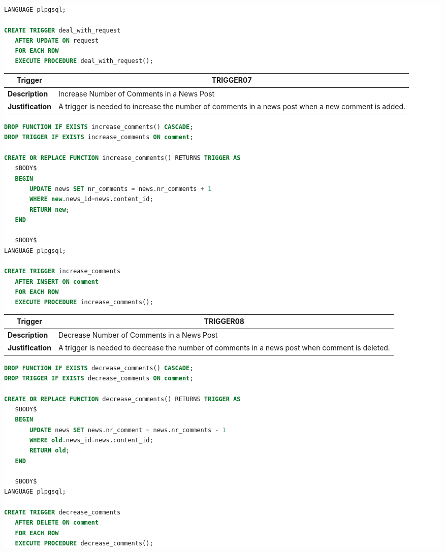  ```sql
LANGUAGE plpgsql;

CREATE TRIGGER deal_with_request
    AFTER UPDATE ON request
    FOR EACH ROW
    EXECUTE PROCEDURE deal_with_request();

 ```

| **Trigger**      | TRIGGER07                            |
| ---              | ---                                    |
| **Description**  | Increase Number of Comments in a News Post |
| **Justification**| A trigger is needed to increase the number of comments in a news post when a new comment is added. |
 ```sql
DROP FUNCTION IF EXISTS increase_comments() CASCADE;
DROP TRIGGER IF EXISTS increase_comments ON comment;

CREATE OR REPLACE FUNCTION increase_comments() RETURNS TRIGGER AS
    $BODY$
    BEGIN
        UPDATE news SET nr_comments = news.nr_comments + 1
        WHERE new.news_id=news.content_id; 
        RETURN new;
    END
    
    $BODY$
LANGUAGE plpgsql;

CREATE TRIGGER increase_comments
    AFTER INSERT ON comment
    FOR EACH ROW
    EXECUTE PROCEDURE increase_comments(); 

 ```

| **Trigger**      | TRIGGER08                            |
| ---              | ---                                    |
| **Description**  | Decrease Number of Comments in a News Post |
| **Justification**| A trigger is needed to decrease the number of comments in a news post when comment is deleted. |
 ```sql
DROP FUNCTION IF EXISTS decrease_comments() CASCADE;
DROP TRIGGER IF EXISTS decrease_comments ON comment;

CREATE OR REPLACE FUNCTION decrease_comments() RETURNS TRIGGER AS
    $BODY$
    BEGIN
        UPDATE news SET news.nr_comment = news.nr_comments - 1
        WHERE old.news_id=news.content_id; 
        RETURN old;
    END
    
    $BODY$
LANGUAGE plpgsql;

CREATE TRIGGER decrease_comments
    AFTER DELETE ON comment
    FOR EACH ROW
    EXECUTE PROCEDURE decrease_comments(); 

 ```

